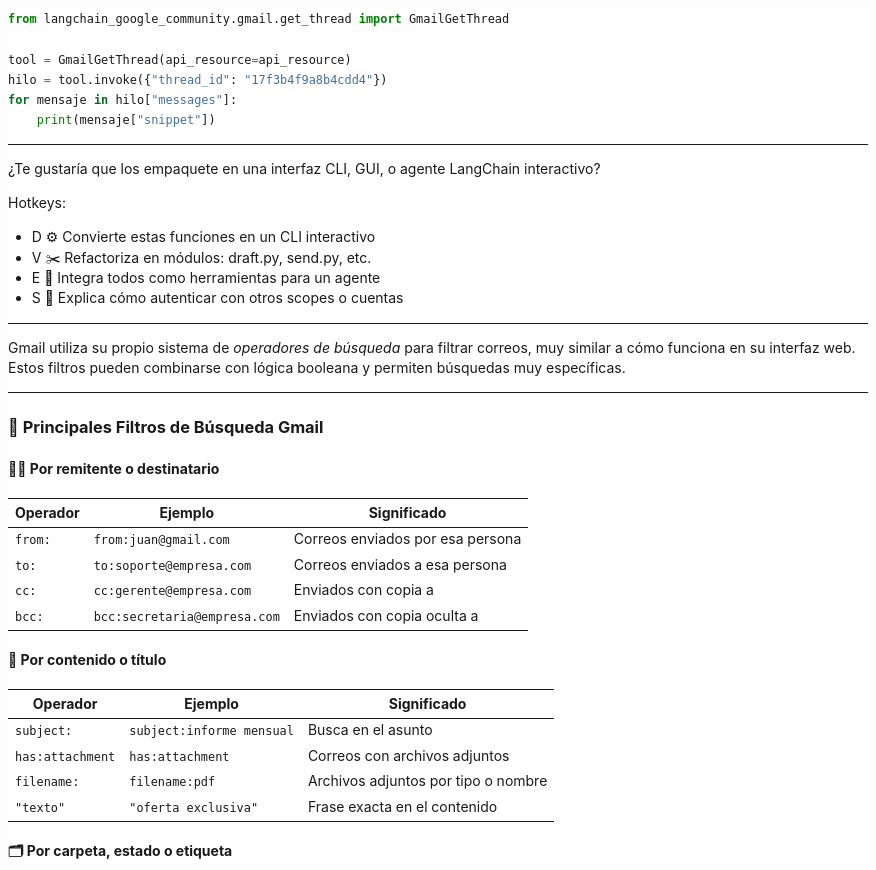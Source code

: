 ```python
from langchain_google_community.gmail.get_thread import GmailGetThread

tool = GmailGetThread(api_resource=api_resource)
hilo = tool.invoke({"thread_id": "17f3b4f9a8b4cdd4"})
for mensaje in hilo["messages"]:
    print(mensaje["snippet"])
```

---

¿Te gustaría que los empaquete en una interfaz CLI, GUI, o agente LangChain interactivo?

Hotkeys:

* D ⚙️ Convierte estas funciones en un CLI interactivo
* V ✂️ Refactoriza en módulos: draft.py, send.py, etc.
* E 🧱 Integra todos como herramientas para un agente
* S 📖 Explica cómo autenticar con otros scopes o cuentas



---

Gmail utiliza su propio sistema de *operadores de búsqueda* para filtrar correos, muy similar a cómo funciona en su interfaz web. Estos filtros pueden combinarse con lógica booleana y permiten búsquedas muy específicas.

---

### 🧰 **Principales Filtros de Búsqueda Gmail**

#### 🧍‍♂️ Por remitente o destinatario

| Operador | Ejemplo                      | Significado                      |
| -------- | ---------------------------- | -------------------------------- |
| `from:`  | `from:juan@gmail.com`        | Correos enviados por esa persona |
| `to:`    | `to:soporte@empresa.com`     | Correos enviados a esa persona   |
| `cc:`    | `cc:gerente@empresa.com`     | Enviados con copia a             |
| `bcc:`   | `bcc:secretaria@empresa.com` | Enviados con copia oculta a      |

#### 🧵 Por contenido o título

| Operador         | Ejemplo                   | Significado                         |
| ---------------- | ------------------------- | ----------------------------------- |
| `subject:`       | `subject:informe mensual` | Busca en el asunto                  |
| `has:attachment` | `has:attachment`          | Correos con archivos adjuntos       |
| `filename:`      | `filename:pdf`            | Archivos adjuntos por tipo o nombre |
| `"texto"`        | `"oferta exclusiva"`      | Frase exacta en el contenido        |

#### 🗂️ Por carpeta, estado o etiqueta
